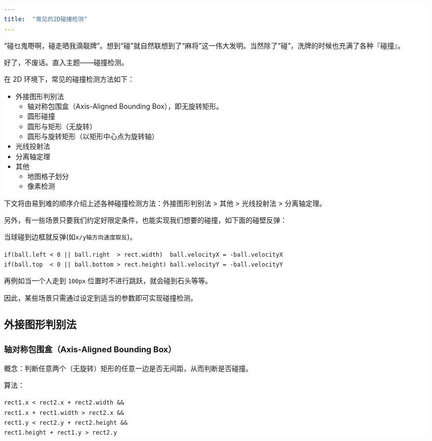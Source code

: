 ```yaml
---
title:  "常见的2D碰撞检测"
---
```


“碰乜鬼嘢啊，碰走晒我滴靓牌”。想到“碰”就自然联想到了“麻将”这一伟大发明。当然除了“碰”，洗牌的时候也充满了各种『碰撞』。

好了，不废话。直入主题——碰撞检测。

在 2D 环境下，常见的碰撞检测方法如下：

- 外接图形判别法
  - 轴对称包围盒（Axis-Aligned Bounding Box），即无旋转矩形。
  - 圆形碰撞
  - 圆形与矩形（无旋转）
  - 圆形与旋转矩形（以矩形中心点为旋转轴）
- 光线投射法
- 分离轴定理
- 其他
  - 地图格子划分
  - 像素检测

下文将由易到难的顺序介绍上述各种碰撞检测方法：外接图形判别法 > 其他 > 光线投射法 > 分离轴定理。

另外，有一些场景只要我们约定好限定条件，也能实现我们想要的碰撞，如下面的碰壁反弹：



<iframe name="cp_embed_1" src="https://codepen.io/JChehe/embed/WRLLYX?height=270&amp;theme-id=0&amp;slug-hash=WRLLYX&amp;default-tab=result&amp;user=JChehe&amp;embed-version=2&amp;pen-title=Boundary%20collision%20detection&amp;name=cp_embed_1" scrolling="no" frameborder="0" height="270" allowtransparency="true" allowfullscreen="true" allowpaymentrequest="true" title="Boundary collision detection" class="cp_embed_iframe " id="cp_embed_WRLLYX" style="box-sizing: border-box; margin: 0px; padding: 0px; border: 0px; outline: 0px; font-style: inherit; font-family: inherit; font-size: 16px; vertical-align: baseline; width: 1230px; overflow: hidden; display: block;"></iframe>



当球碰到边框就反弹(如`x/y轴方向速度取反`)。

```
if(ball.left < 0 || ball.right  > rect.width)  ball.velocityX = -ball.velocityX
if(ball.top  < 0 || ball.bottom > rect.height) ball.velocityY = -ball.velocityY
```

再例如当一个人走到 `100px` 位置时不进行跳跃，就会碰到石头等等。

因此，某些场景只需通过设定到适当的参数即可实现碰撞检测。

## 外接图形判别法

### 轴对称包围盒（Axis-Aligned Bounding Box）

概念：判断任意两个（无旋转）矩形的任意一边是否无间距，从而判断是否碰撞。

算法：

```
rect1.x < rect2.x + rect2.width &&
rect1.x + rect1.width > rect2.x &&
rect1.y < rect2.y + rect2.height &&
rect1.height + rect1.y > rect2.y
```
